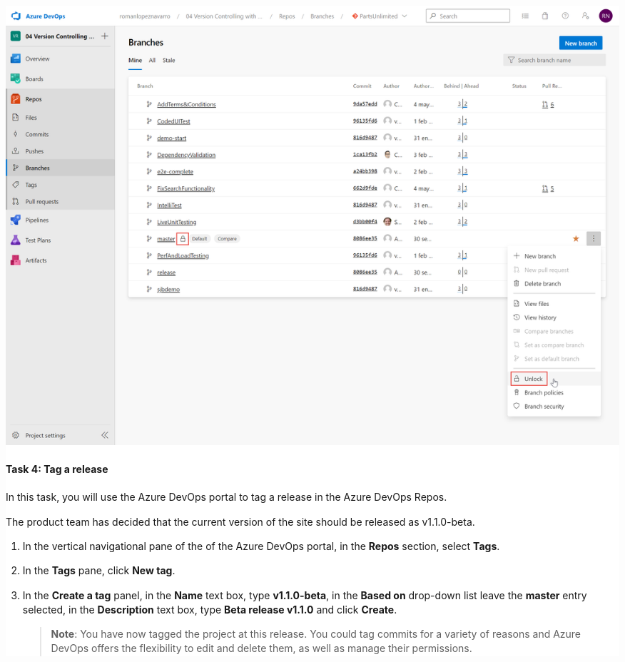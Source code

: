    ![13](images/lab04_13.png)

   

#### Task 4: Tag a release

In this task, you will use the Azure DevOps portal to tag a release in the Azure DevOps Repos.

The product team has decided that the current version of the site should be released as v1.1.0-beta. 

1.  In the vertical navigational pane of the of the Azure DevOps portal, in the **Repos** section, select **Tags**.
1.  In the **Tags** pane, click **New tag**.
1.  In the **Create a tag** panel, in the **Name** text box, type **v1.1.0-beta**, in the **Based on** drop-down list leave the **master** entry selected, in the **Description** text box, type **Beta release v1.1.0** and click **Create**.

    > **Note**: You have now tagged the project at this release. You could tag commits for a variety of reasons and Azure DevOps offers the flexibility to edit and delete them, as well as manage their permissions.
